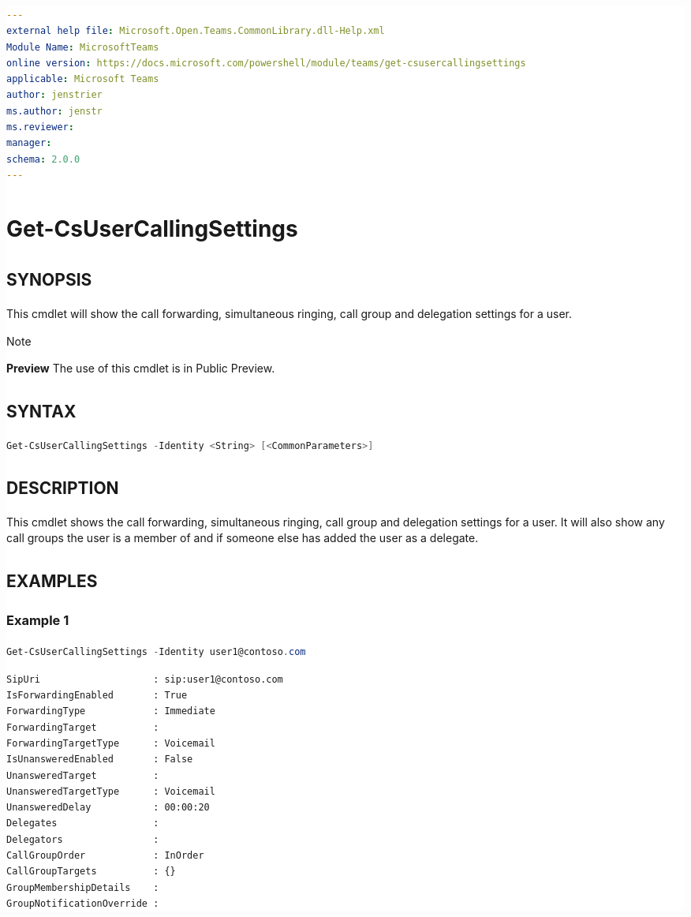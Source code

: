 ```yaml
---
external help file: Microsoft.Open.Teams.CommonLibrary.dll-Help.xml
Module Name: MicrosoftTeams
online version: https://docs.microsoft.com/powershell/module/teams/get-csusercallingsettings
applicable: Microsoft Teams
author: jenstrier
ms.author: jenstr
ms.reviewer: 
manager:
schema: 2.0.0
---
```


# Get-CsUserCallingSettings

## SYNOPSIS
This cmdlet will show the call forwarding, simultaneous ringing, call group and delegation settings for a user.

> [!NOTE]
> **Preview** The use of this cmdlet is in Public Preview.
  
## SYNTAX

```powershell
Get-CsUserCallingSettings -Identity <String> [<CommonParameters>]

```

## DESCRIPTION
This cmdlet shows the call forwarding, simultaneous ringing, call group and delegation settings for a user. It will also show any call groups the user is a member of and
if someone else has added the user as a delegate.

## EXAMPLES

### Example 1
```powershell
Get-CsUserCallingSettings -Identity user1@contoso.com
```
```output
SipUri                    : sip:user1@contoso.com
IsForwardingEnabled       : True
ForwardingType            : Immediate
ForwardingTarget          :
ForwardingTargetType      : Voicemail
IsUnansweredEnabled       : False
UnansweredTarget          :
UnansweredTargetType      : Voicemail
UnansweredDelay           : 00:00:20
Delegates                 :
Delegators                :
CallGroupOrder            : InOrder
CallGroupTargets          : {}
GroupMembershipDetails    :
GroupNotificationOverride :
```
